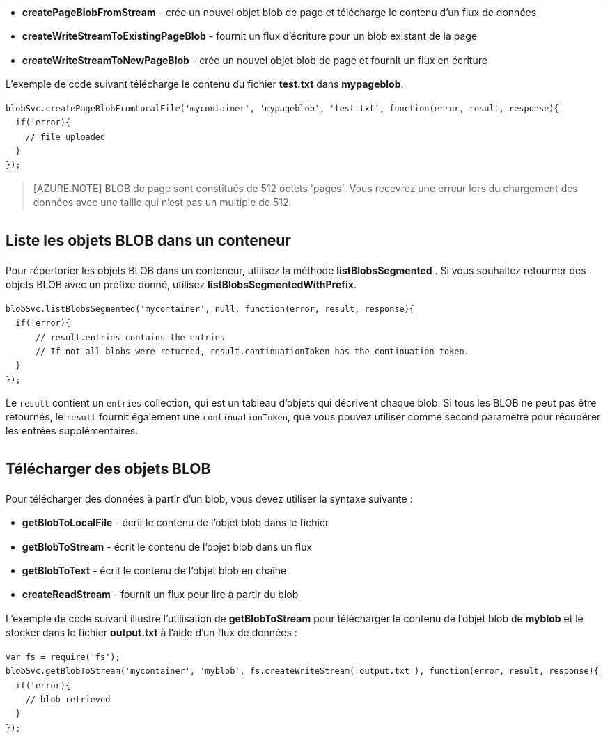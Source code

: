 * **createPageBlobFromStream** - crée un nouvel objet blob de page et télécharge le contenu d’un flux de données

* **createWriteStreamToExistingPageBlob** - fournit un flux d’écriture pour un blob existant de la page

* **createWriteStreamToNewPageBlob** - crée un nouvel objet blob de page et fournit un flux en écriture

L’exemple de code suivant télécharge le contenu du fichier **test.txt** dans **mypageblob**.

    blobSvc.createPageBlobFromLocalFile('mycontainer', 'mypageblob', 'test.txt', function(error, result, response){
      if(!error){
        // file uploaded
      }
    });

> [AZURE.NOTE] BLOB de page sont constitués de 512 octets 'pages'. Vous recevrez une erreur lors du chargement des données avec une taille qui n’est pas un multiple de 512.

## <a name="list-the-blobs-in-a-container"></a>Liste les objets BLOB dans un conteneur

Pour répertorier les objets BLOB dans un conteneur, utilisez la méthode **listBlobsSegmented** . Si vous souhaitez retourner des objets BLOB avec un préfixe donné, utilisez **listBlobsSegmentedWithPrefix**.

    blobSvc.listBlobsSegmented('mycontainer', null, function(error, result, response){
      if(!error){
          // result.entries contains the entries
          // If not all blobs were returned, result.continuationToken has the continuation token.
      }
    });

Le `result` contient un `entries` collection, qui est un tableau d’objets qui décrivent chaque blob. Si tous les BLOB ne peut pas être retournés, le `result` fournit également une `continuationToken`, que vous pouvez utiliser comme second paramètre pour récupérer les entrées supplémentaires.

## <a name="download-blobs"></a>Télécharger des objets BLOB

Pour télécharger des données à partir d’un blob, vous devez utiliser la syntaxe suivante :

* **getBlobToLocalFile** - écrit le contenu de l’objet blob dans le fichier

* **getBlobToStream** - écrit le contenu de l’objet blob dans un flux

* **getBlobToText** - écrit le contenu de l’objet blob en chaîne

* **createReadStream** - fournit un flux pour lire à partir du blob

L’exemple de code suivant illustre l’utilisation de **getBlobToStream** pour télécharger le contenu de l’objet blob de **myblob** et le stocker dans le fichier **output.txt** à l’aide d’un flux de données :

    var fs = require('fs');
    blobSvc.getBlobToStream('mycontainer', 'myblob', fs.createWriteStream('output.txt'), function(error, result, response){
      if(!error){
        // blob retrieved
      }
    });


[Kit de développement logiciel de nœud de stockage Azure]: https://github.com/Azure/azure-storage-node
[Créer une application web de Node.js dans le Service d’application Azure]: ../app-service-web/web-sites-nodejs-develop-deploy-mac.md
[Node.js Cloud Service with Storage]: ../cloud-services/storage-nodejs-use-table-storage-cloud-service-app.md
[Application web de Node.js à l’aide du Service de Table Azure]: ../app-service-web/storage-nodejs-use-table-storage-web-site.md
[Générer et déployer une application web de Node.js vers Azure à l’aide de Web Matrix]: ../app-service-web/web-sites-nodejs-use-webmatrix.md
[Using the REST API]: http://msdn.microsoft.com/library/azure/hh264518.aspx
[Azure Portal]: https://portal.azure.com
[Générer et déployer une application Node.js à un Service de Cloud Azure]: ../cloud-services/cloud-services-nodejs-develop-deploy-app.md
[Blog de l’équipe stockage Azure]: http://blogs.msdn.com/b/windowsazurestorage/
[Kit de développement logiciel de référence des API de nœud de stockage Azure]: http://dl.windowsazure.com/nodestoragedocs/index.html